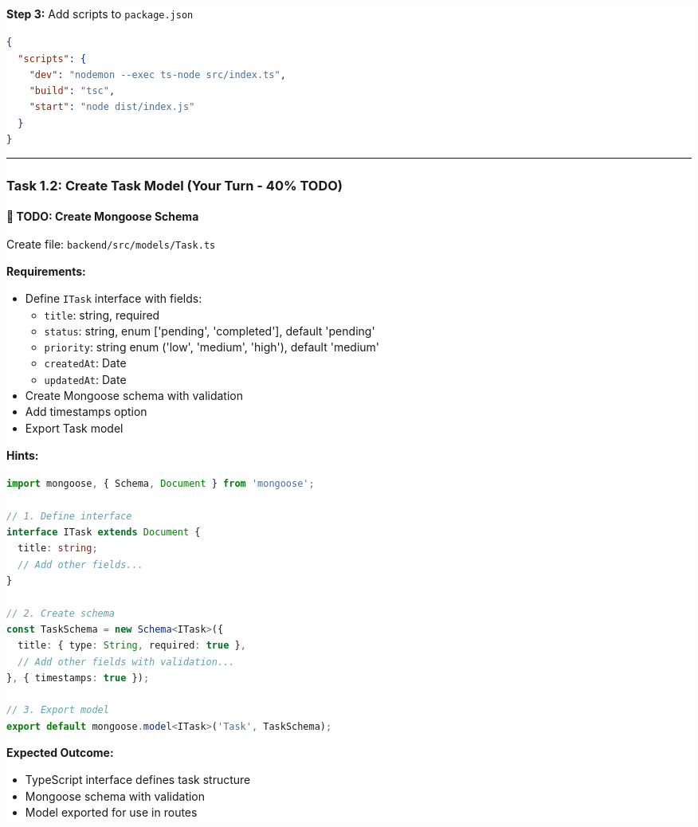 **Step 3:** Add scripts to `package.json`
```json
{
  "scripts": {
    "dev": "nodemon --exec ts-node src/index.ts",
    "build": "tsc",
    "start": "node dist/index.js"
  }
}
```

---

### Task 1.2: Create Task Model (Your Turn - 40% TODO)

**🔨 TODO: Create Mongoose Schema**

Create file: `backend/src/models/Task.ts`

**Requirements:**
- Define `ITask` interface with fields:
  - `title`: string, required
  - `status`: string, enum ['pending', 'completed'], default 'pending'
  - `priority`: string enum ('low', 'medium', 'high'), default 'medium'
  - `createdAt`: Date
  - `updatedAt`: Date
- Create Mongoose schema with validation
- Add timestamps option
- Export Task model

**Hints:**
```typescript
import mongoose, { Schema, Document } from 'mongoose';

// 1. Define interface
interface ITask extends Document {
  title: string;
  // Add other fields...
}

// 2. Create schema
const TaskSchema = new Schema<ITask>({
  title: { type: String, required: true },
  // Add other fields with validation...
}, { timestamps: true });

// 3. Export model
export default mongoose.model<ITask>('Task', TaskSchema);
```

**Expected Outcome:**
- TypeScript interface defines task structure
- Mongoose schema with validation
- Model exported for use in routes
